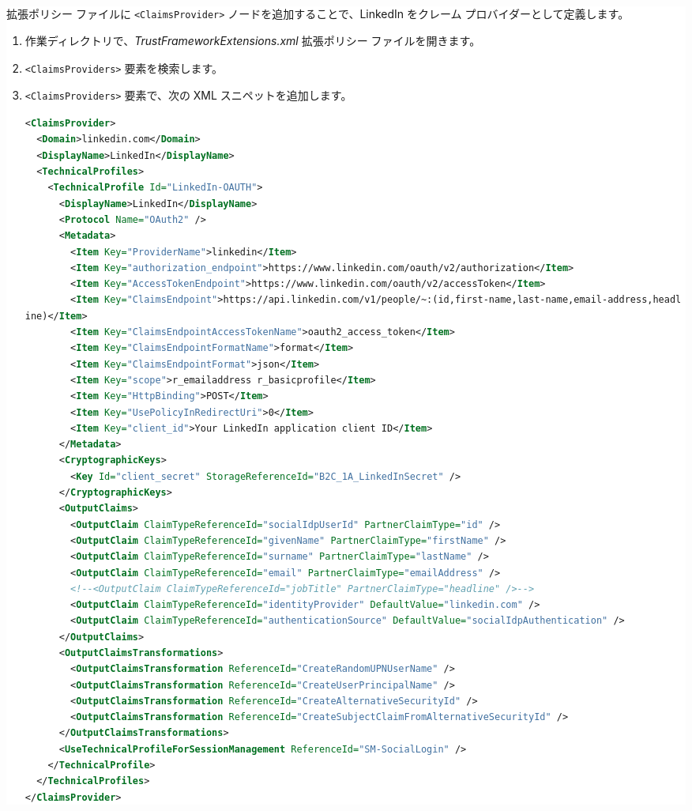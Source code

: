 拡張ポリシー ファイルに `<ClaimsProvider>` ノードを追加することで、LinkedIn をクレーム プロバイダーとして定義します。

1. 作業ディレクトリで、*TrustFrameworkExtensions.xml* 拡張ポリシー ファイルを開きます。 

2. `<ClaimsProviders>` 要素を検索します。

3. `<ClaimsProviders>` 要素で、次の XML スニペットを追加します。 

    ```xml
    <ClaimsProvider>
      <Domain>linkedin.com</Domain>
      <DisplayName>LinkedIn</DisplayName>
      <TechnicalProfiles>
        <TechnicalProfile Id="LinkedIn-OAUTH">
          <DisplayName>LinkedIn</DisplayName>
          <Protocol Name="OAuth2" />
          <Metadata>
            <Item Key="ProviderName">linkedin</Item>
            <Item Key="authorization_endpoint">https://www.linkedin.com/oauth/v2/authorization</Item>
            <Item Key="AccessTokenEndpoint">https://www.linkedin.com/oauth/v2/accessToken</Item>
            <Item Key="ClaimsEndpoint">https://api.linkedin.com/v1/people/~:(id,first-name,last-name,email-address,headline)</Item>
            <Item Key="ClaimsEndpointAccessTokenName">oauth2_access_token</Item>
            <Item Key="ClaimsEndpointFormatName">format</Item>
            <Item Key="ClaimsEndpointFormat">json</Item>
            <Item Key="scope">r_emailaddress r_basicprofile</Item>
            <Item Key="HttpBinding">POST</Item>
            <Item Key="UsePolicyInRedirectUri">0</Item>
            <Item Key="client_id">Your LinkedIn application client ID</Item>
          </Metadata>
          <CryptographicKeys>
            <Key Id="client_secret" StorageReferenceId="B2C_1A_LinkedInSecret" />
          </CryptographicKeys>
          <OutputClaims>
            <OutputClaim ClaimTypeReferenceId="socialIdpUserId" PartnerClaimType="id" />
            <OutputClaim ClaimTypeReferenceId="givenName" PartnerClaimType="firstName" />
            <OutputClaim ClaimTypeReferenceId="surname" PartnerClaimType="lastName" />
            <OutputClaim ClaimTypeReferenceId="email" PartnerClaimType="emailAddress" />
            <!--<OutputClaim ClaimTypeReferenceId="jobTitle" PartnerClaimType="headline" />-->
            <OutputClaim ClaimTypeReferenceId="identityProvider" DefaultValue="linkedin.com" />
            <OutputClaim ClaimTypeReferenceId="authenticationSource" DefaultValue="socialIdpAuthentication" />
          </OutputClaims>
          <OutputClaimsTransformations>
            <OutputClaimsTransformation ReferenceId="CreateRandomUPNUserName" />
            <OutputClaimsTransformation ReferenceId="CreateUserPrincipalName" />
            <OutputClaimsTransformation ReferenceId="CreateAlternativeSecurityId" />
            <OutputClaimsTransformation ReferenceId="CreateSubjectClaimFromAlternativeSecurityId" />
          </OutputClaimsTransformations>
          <UseTechnicalProfileForSessionManagement ReferenceId="SM-SocialLogin" />
        </TechnicalProfile>
      </TechnicalProfiles>
    </ClaimsProvider>
    ```
